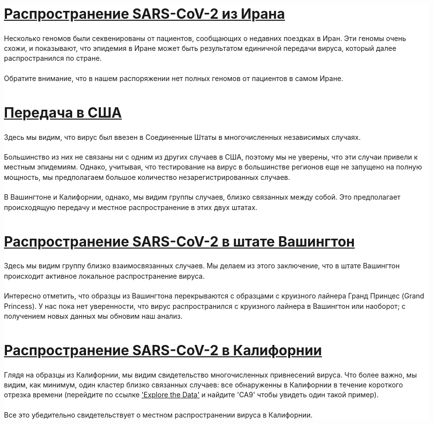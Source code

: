 


# [Распространение SARS-CoV-2 из Ирана](https://nextstrain.org/ncov/2020-03-13?d=tree,map&label=clade:A3&p=grid&legend=closed&m=div)
Несколько геномов были секвенированы от пациентов, сообщающих о недавних поездках в Иран. Эти геномы очень схожи, и показывают, что эпидемия в Иране может быть результатом единичной передачи вируса, который далее распространился по стране.
<br><br>
Обратите внимание, что в нашем распоряжении нет полных геномов от пациентов в самом Иране.




# [Передача в США](https://nextstrain.org/ncov/2020-03-13?d=tree,map&f_country=USA&m=div&p=full&legend=closed)
Здесь мы видим, что вирус был ввезен в Соединенные Штаты в многочисленных независимых случаях.
<br><br>
Большинство из них не связаны ни с одним из других случаев в США, поэтому мы не уверены, что эти случаи привели к местным эпидемиям. Однако, учитывая, что тестирование на вирус в большинстве регионов еще не запущено на полную мощность, мы предполагаем большое количество незарегистрированных случаев.
<br><br>
В Вашингтоне и Калифорнии, однако, мы видим группы случаев, близко связанных между собой. Это предполагает происходящую передачу и местное распространение в этих двух штатах.




# [Распространение SARS-CoV-2 в штате Вашингтон](https://nextstrain.org/ncov/2020-03-13?c=division&r=division&d=tree,map&f_country=USA&label=clade:B1&m=div&p=grid&legend=closed)
Здесь мы видим группу близко взаимосвязанных случаев. Мы делаем из этого заключение, что в штате Вашингтон происходит активное локальное распространение вируса.
<br><br>
Интересно отметить, что образцы из Вашингтона перекрываются с образцами с круизного лайнера Гранд Принцес (Grand Princess). У нас пока нет уверенности, что вирус распространился с круизного лайнера в Вашингтон или наоборот; с получением новых данных мы обновим наш анализ.



# [Распространение SARS-CoV-2 в Калифорнии](https://nextstrain.org/ncov/2020-03-13?c=country&r=division&d=tree,map&f_division=California&m=div&p=grid&legend=closed)
Глядя на образцы из Калифорнии, мы видим свидетельство многочисленных привнесений вируса. Что более важно, мы видим, как минимум, один кластер близко связанных случаев: все обнаруженны в Калифорнии в течение короткого отрезка времени (перейдите по ссылке ['Explore the Data'](https://nextstrain.org/ncov) и найдите 'CA9' чтобы увидеть один такой пример).
<br><br>
Все это убедительно свидетельствует о местном распространении вируса в Калифорнии.
